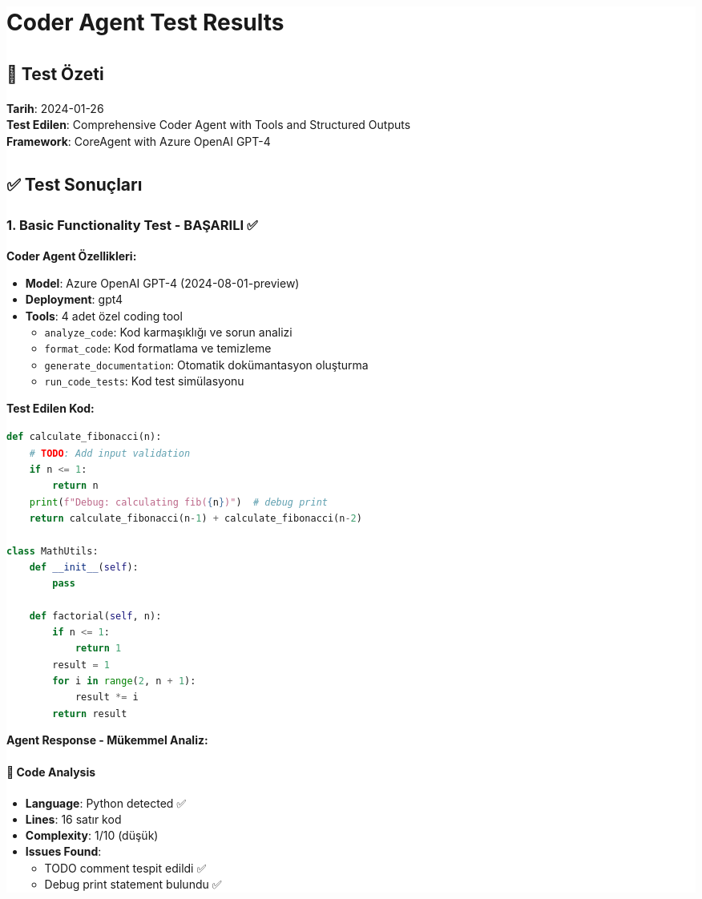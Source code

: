 # Coder Agent Test Results

## 🧪 Test Özeti
**Tarih**: 2024-01-26  
**Test Edilen**: Comprehensive Coder Agent with Tools and Structured Outputs  
**Framework**: CoreAgent with Azure OpenAI GPT-4  

## ✅ Test Sonuçları

### 1. Basic Functionality Test - BAŞARILI ✅

**Coder Agent Özellikleri:**
- **Model**: Azure OpenAI GPT-4 (2024-08-01-preview)
- **Deployment**: gpt4
- **Tools**: 4 adet özel coding tool
  - `analyze_code`: Kod karmaşıklığı ve sorun analizi
  - `format_code`: Kod formatlama ve temizleme
  - `generate_documentation`: Otomatik dokümantasyon oluşturma
  - `run_code_tests`: Kod test simülasyonu

**Test Edilen Kod:**
```python
def calculate_fibonacci(n):
    # TODO: Add input validation
    if n <= 1:
        return n
    print(f"Debug: calculating fib({n})")  # debug print
    return calculate_fibonacci(n-1) + calculate_fibonacci(n-2)

class MathUtils:
    def __init__(self):
        pass
    
    def factorial(self, n):
        if n <= 1:
            return 1
        result = 1
        for i in range(2, n + 1):
            result *= i
        return result
```

**Agent Response - Mükemmel Analiz:**

#### 🔧 Code Analysis
- **Language**: Python detected ✅
- **Lines**: 16 satır kod
- **Complexity**: 1/10 (düşük)
- **Issues Found**: 
  - TODO comment tespit edildi ✅
  - Debug print statement bulundu ✅
